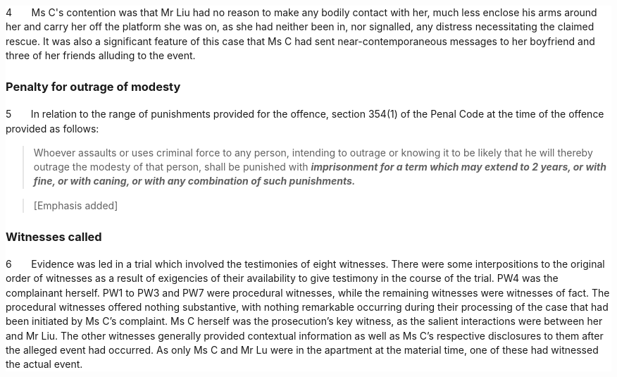 4       Ms C's contention was that Mr Liu had no reason to make any bodily contact with her, much less enclose his arms around her and carry her off the platform she was on, as she had neither been in, nor signalled, any distress necessitating the claimed rescue. It was also a significant feature of this case that Ms C had sent near-contemporaneous messages to her boyfriend and three of her friends alluding to the event.

### Penalty for outrage of modesty

5       In relation to the range of punishments provided for the offence, section 354(1) of the Penal Code at the time of the offence provided as follows:

> Whoever assaults or uses criminal force to any person, intending to outrage or knowing it to be likely that he will thereby outrage the modesty of that person, shall be punished with **_imprisonment for a term which may extend to 2 years, or with fine, or with caning, or with any combination of such punishments._**

> \[Emphasis added\]

### Witnesses called

6       Evidence was led in a trial which involved the testimonies of eight witnesses. There were some interpositions to the original order of witnesses as a result of exigencies of their availability to give testimony in the course of the trial. PW4 was the complainant herself. PW1 to PW3 and PW7 were procedural witnesses, while the remaining witnesses were witnesses of fact. The procedural witnesses offered nothing substantive, with nothing remarkable occurring during their processing of the case that had been initiated by Ms C’s complaint. Ms C herself was the prosecution’s key witness, as the salient interactions were between her and Mr Liu. The other witnesses generally provided contextual information as well as Ms C’s respective disclosures to them after the alleged event had occurred. As only Ms C and Mr Lu were in the apartment at the material time, one of these had witnessed the actual event.


[^2]: “Ms C” is the redacted form of the complainant’s name.
[^3]: Please refer to Exhibits P3-5 to P3-7.
[^4]: Notes of Evidence 11 May 2021, Page 46. Line 21.
[^5]: Notes of Evidence 23 July 2021, Page 41. Line 10.
[^6]: Please see Exhibit A.
[^7]: Please see P12 at Page 3.
[^8]: Notes of Evidence 10 May 2021, Page 50, lines 8-10.
[^9]: Please see Exhibits P3-8 and P3-9.
[^10]: Notes of Evidence 10 May 2021, Page 47, lines 3-4.
[^11]: Notes of Evidence 10 May 2021, Page 43, line 23 to Page 44, line 15.
[^12]: These are references to the photographic exhibits depicting aspects of the scene.
[^13]: Notes of Evidence 10 May 2021, Page 46, lines 9-19.
[^14]: Notes of Evidence 10 May 2021, Page 93, line 32.
[^15]: Notes of Evidence 10 May 2021, Page 47, line 32-Page 48, line 1.
[^16]: Notes of Evidence 10 May 2021, Page 49, lines 1-2.
[^17]: Notes of Evidence 10 May 2021, Page 49, line 8.
[^18]: Notes of Evidence 10 May 2021, Page 48, lines 6-12.
[^19]: As PW8.
[^20]: The WeChat thread begins at 7.28pm on 30 November 2018, or some 13 minutes from the time of the alleged incident.
[^21]: Notes of Evidence 10 May 2021, Page 70, lines 24-27.
[^22]: Notes of Evidence 10 May 2021, Page 49, line 26.
[^23]: Notes of Evidence 12 May 2021, Page 26, lines 15-26.
[^24]: Notes of Evidence 12 May 2021, Page 27, line 19.
[^25]: Please see Exhibit P5.
[^26]: Notes of Evidence 10 May 2021, Page 32, line 16- Page 33, line 21.
[^27]: Notes of Evidence 10 May 2021, Page 69, lines 10-11.
[^28]: Notes of Evidence 10 May 2021, Page 71, lines 12-28.
[^29]: Notes of Evidence 10 May 2021, Page 104, lines 6-12.
[^30]: Notes of Evidence 10 May 2021, Page 104, lines 13-28.
[^31]: Besides the message being somewhat garbled, there seems to be a gender error in the typed character (‘he’ or ‘him’ in Chinese) as the context suggests he was referring to Ms C.
[^32]: Notes of Evidence 10 May 2021, Page 77, line 25 to Page 78 line 12. (Edited to screen pauses and repeated words in the interests of readability)
[^33]: Notes of Evidence 24 June 2021, Page 14, lines 23-28.
[^34]: Notes of Evidence 24 June 2021, Page 15, lines 1-5.
[^35]: Notes of Evidence 24 June 2021, Page 15, lines 6-30.
[^36]: Notes of Evidence 22 July 2021, Page 3, lines 2-9.
[^37]: Notes of Evidence 22 July 2021, Page 5, lines 6-25.
[^38]: Notes of Evidence 22 July 2021, Page 7, lines 11-22.
[^39]: Notes of Evidence 22 July 2021, Page 8, lines 4-8.
[^40]: Please see Exhibit B _Submissions of No Case to Answer._
[^41]: Please see \[30\]-\[40\].
[^42]: Notes of Evidence 22 July 2021, Page 56, line 24 to Page 57, line 7.
[^43]: Note: This is an honorific in address and not the complainant’s name.
[^44]: Notes of Evidence 22 July 2021, Page 58, lines 4-5.
[^45]: Notes of Evidence 22 July 2021, Page 58, lines 6-14
[^46]: Notes of Evidence 23 July 2021, Page 37, line 14.
[^47]: Notes of Evidence 23 July 2021, Page 36, line 27 to Page 37, line 12.
[^48]: Notes of Evidence 23 July 2021, Page 25, line 12-17.
[^49]: Notes of Evidence 23 July 2021, Page 25, lines 24-28.
[^50]: Notes of Evidence 22 July 2021, Page 57, line 32 to Page 58, line 2.
[^51]: Notes of Evidence 22 July 2021, Page 58, lines 4-5.
[^52]: Please refer to Exhibit P12 and P12T.
[^53]: Exhibit P14. Square bracketed text denotes paraphrased content. Curved bracketed text denotes a redacted name, corrections to grammar and typographical errors to non-material parts of the statement. All material parts of the statement denoted by **bold italic: ** text are uncorrected other than a _sic_ (Latin for ‘_thus_’) annotation.
[^54]: Exhibit P15. As with the above exhibit, the square bracketed text denotes paraphrased content. Curved bracketed text denotes a redacted name, corrections to grammar and typographical errors to non-material parts of the statement. All material parts of the statement denoted by **bold italic: ** text are uncorrected other than a _sic_ annotation.
[^55]: Notes of Evidence 23 July 2021, Page 21, lines 12-23.
[^56]: The extract is from \[153\]-\[155\] of the Judgment.
[^57]: Exhibit P14 from \[9\]- \[11\].
[^58]: Notes of Evidence 23 July 2021, Page 50, lines 5-30. Pauses, hesitations and repeated words have been edited for readability. Answers by accused have been agglomerated where interrupted by a non-material interruption.
[^59]: Notes of Evidence 23 July 2021, Page 50, lines 10-12.
[^60]: Please see \[31\] of the foregoing part of these grounds.
[^61]: Notes of Evidence 23 July 2021, Page 50, lines 24-25.
[^62]: Reference is made to **section 182** of the **Penal Code** (Cap 224, 2008 Rev Ed)-being the extant version of the Code at the time the statements were recorded.
[^63]: Please see \[114\] of _GCK_ (Answer to _Inherent Reliability Question_).
[^64]: Please see \[149\] (g)-(k) of _GCK_.
[^65]: _Farida Begam_ was also referenced ay \[91\] of the Prosecution’s Closing Submission
[^66]: Please refer \[9\] in these grounds.
[^67]: The defense’s theory is explained in their _Submission of No Case_ at \[30\]-\[40\].
[^68]: At \[72\] in these grounds.
[^69]: Please refer to Exhibit C; _Prosecution’s Closing Submissions_ at \[20\]
[^70]: Please see Exhibit P15, _Further Statement of Liu Haibin dated 21 June 2019_.